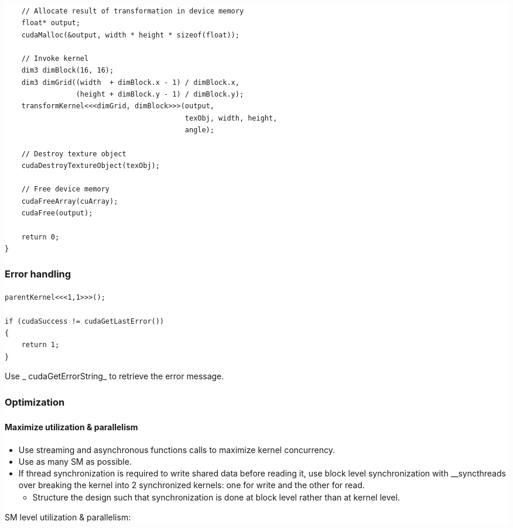 ```
    // Allocate result of transformation in device memory
    float* output;
    cudaMalloc(&output, width * height * sizeof(float));

    // Invoke kernel
    dim3 dimBlock(16, 16);
    dim3 dimGrid((width  + dimBlock.x - 1) / dimBlock.x,
                 (height + dimBlock.y - 1) / dimBlock.y);
    transformKernel<<<dimGrid, dimBlock>>>(output,
                                           texObj, width, height,
                                           angle);

    // Destroy texture object
    cudaDestroyTextureObject(texObj);

    // Free device memory
    cudaFreeArray(cuArray);
    cudaFree(output);

    return 0;
}
```




### Error handling
```
parentKernel<<<1,1>>>(); 

if (cudaSuccess != cudaGetLastError()) 
{ 
    return 1; 
} 
```
Use _ cudaGetErrorString_ to retrieve the error message.

### Optimization

#### Maximize utilization & parallelism

* Use streaming and asynchronous functions calls to maximize kernel concurrency.
* Use as many SM as possible.
* If thread synchronization is required to write shared data before reading it, use block level synchronization with \_\_syncthreads over breaking the kernel into 2 synchronized kernels: one for write and the other for read.
	* Structure the design such that synchronization is done at block level rather than at kernel level.

SM level utilization & parallelism:
